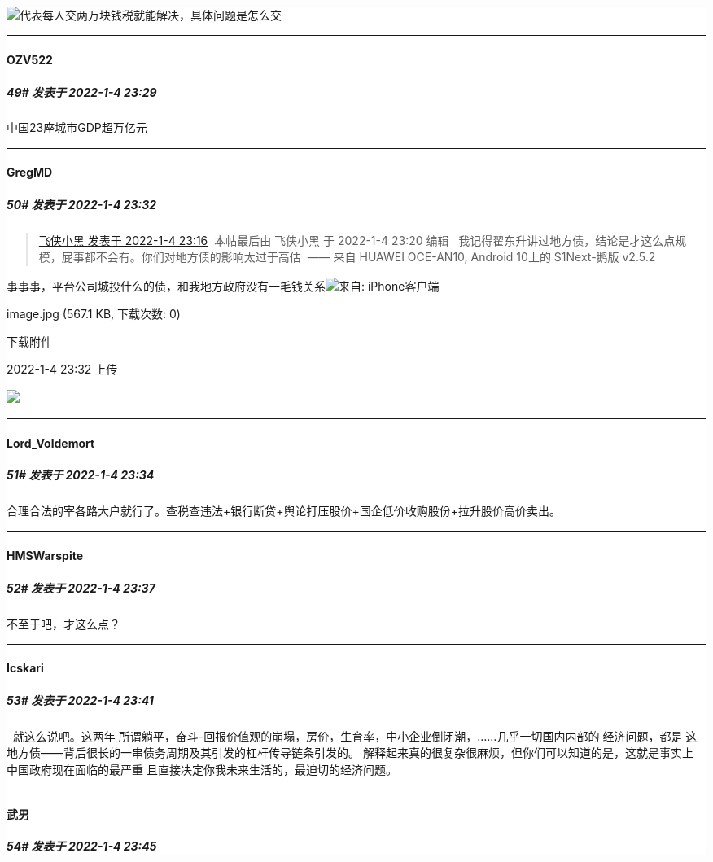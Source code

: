 <img src="https://static.saraba1st.com/image/smiley/face2017/037.png" referrerpolicy="no-referrer">代表每人交两万块钱税就能解决，具体问题是怎么交

*****

####  OZV522  
##### 49#       发表于 2022-1-4 23:29

中国23座城市GDP超万亿元

*****

####  GregMD  
##### 50#       发表于 2022-1-4 23:32

<blockquote><a href="httphttps://bbs.saraba1st.com/2b/forum.php?mod=redirect&amp;goto=findpost&amp;pid=54165144&amp;ptid=2045739" target="_blank"> 飞侠小黑 发表于 2022-1-4 23:16</a>  本帖最后由 飞侠小黑 于 2022-1-4 23:20 编辑   我记得翟东升讲过地方债，结论是才这么点规模，屁事都不会有。你们对地方债的影响太过于高估  —— 来自 HUAWEI OCE-AN10, Android 10上的 S1Next-鹅版 v2.5.2 </blockquote>
事事事，平台公司城投什么的债，和我地方政府没有一毛钱关系<img src="https://static.saraba1st.com/image/smiley/face2017/048.png" referrerpolicy="no-referrer">来自: iPhone客户端

image.jpg
(567.1 KB, 下载次数: 0)

下载附件

2022-1-4 23:32 上传

<img src="https://img.saraba1st.com/forum/202201/04/233240qi6rc6d6cu6vetsi.jpg" referrerpolicy="no-referrer">

*****

####  Lord_Voldemort  
##### 51#       发表于 2022-1-4 23:34

合理合法的宰各路大户就行了。查税查违法+银行断贷+舆论打压股价+国企低价收购股份+拉升股价高价卖出。

*****

####  HMSWarspite  
##### 52#       发表于 2022-1-4 23:37

不至于吧，才这么点？

*****

####  Icskari  
##### 53#       发表于 2022-1-4 23:41

  就这么说吧。这两年 所谓躺平，奋斗-回报价值观的崩塌，房价，生育率，中小企业倒闭潮，……几乎一切国内内部的 经济问题，都是 这地方债——背后很长的一串债务周期及其引发的杠杆传导链条引发的。
解释起来真的很复杂很麻烦，但你们可以知道的是，这就是事实上 中国政府现在面临的最严重 且直接决定你我未来生活的，最迫切的经济问题。

*****

####  武男  
##### 54#       发表于 2022-1-4 23:45
